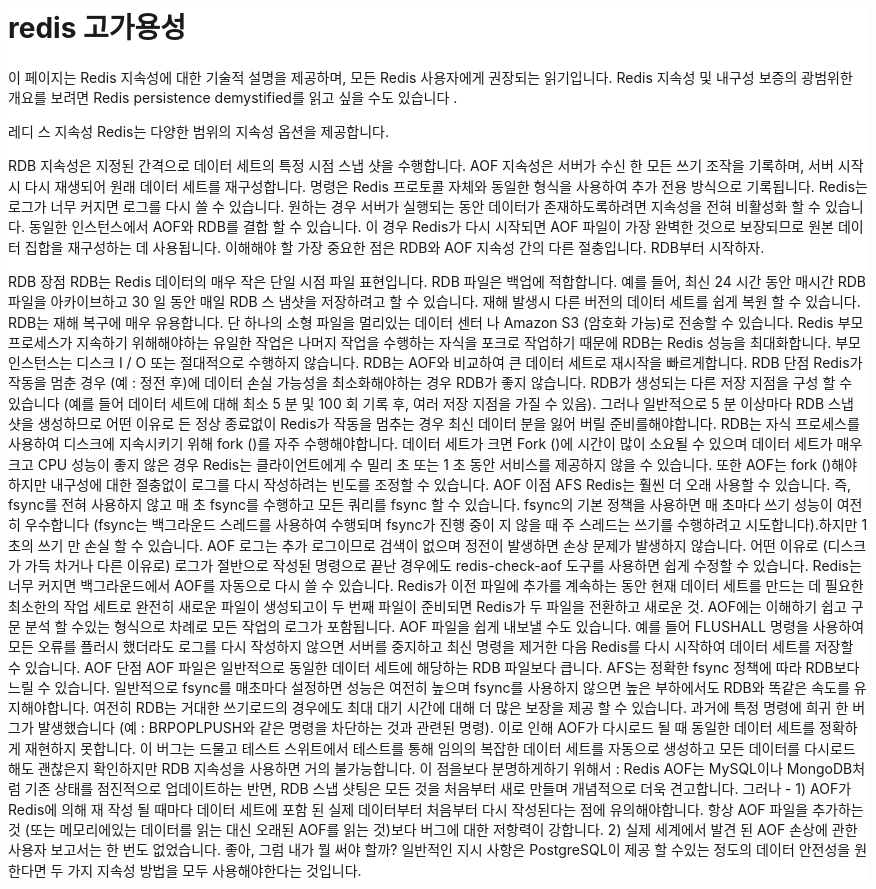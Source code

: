 # redis 고가용성

이 페이지는 Redis 지속성에 대한 기술적 설명을 제공하며, 모든 Redis 사용자에게 권장되는 읽기입니다. Redis 지속성 및 내구성 보증의 광범위한 개요를 보려면 Redis persistence demystified를 읽고 싶을 수도 있습니다 .

레디 스 지속성
Redis는 다양한 범위의 지속성 옵션을 제공합니다.

RDB 지속성은 지정된 간격으로 데이터 세트의 특정 시점 스냅 샷을 수행합니다.
AOF 지속성은 서버가 수신 한 모든 쓰기 조작을 기록하며, 서버 시작시 다시 재생되어 원래 데이터 세트를 재구성합니다. 명령은 Redis 프로토콜 자체와 동일한 형식을 사용하여 추가 전용 방식으로 기록됩니다. Redis는 로그가 너무 커지면 로그를 다시 쓸 수 있습니다.
원하는 경우 서버가 실행되는 동안 데이터가 존재하도록하려면 지속성을 전혀 비활성화 할 수 있습니다.
동일한 인스턴스에서 AOF와 RDB를 결합 할 수 있습니다. 이 경우 Redis가 다시 시작되면 AOF 파일이 가장 완벽한 것으로 보장되므로 원본 데이터 집합을 재구성하는 데 사용됩니다.
이해해야 할 가장 중요한 점은 RDB와 AOF 지속성 간의 다른 절충입니다. RDB부터 시작하자.

RDB 장점
RDB는 Redis 데이터의 매우 작은 단일 시점 파일 표현입니다. RDB 파일은 백업에 적합합니다. 예를 들어, 최신 24 시간 동안 매시간 RDB 파일을 아카이브하고 30 일 동안 매일 RDB 스 냄샷을 저장하려고 할 수 있습니다. 재해 발생시 다른 버전의 데이터 세트를 쉽게 복원 할 수 있습니다.
RDB는 재해 복구에 매우 유용합니다. 단 하나의 소형 파일을 멀리있는 데이터 센터 나 Amazon S3 (암호화 가능)로 전송할 수 있습니다.
Redis 부모 프로세스가 지속하기 위해해야하는 유일한 작업은 나머지 작업을 수행하는 자식을 포크로 작업하기 때문에 RDB는 Redis 성능을 최대화합니다. 부모 인스턴스는 디스크 I / O 또는 절대적으로 수행하지 않습니다.
RDB는 AOF와 비교하여 큰 데이터 세트로 재시작을 빠르게합니다.
RDB 단점
Redis가 작동을 멈춘 경우 (예 : 정전 후)에 데이터 손실 가능성을 최소화해야하는 경우 RDB가 좋지 않습니다. RDB가 생성되는 다른 저장 지점을 구성 할 수 있습니다 (예를 들어 데이터 세트에 대해 최소 5 분 및 100 회 기록 후, 여러 저장 지점을 가질 수 있음). 그러나 일반적으로 5 분 이상마다 RDB 스냅 샷을 생성하므로 어떤 이유로 든 정상 종료없이 Redis가 작동을 멈추는 경우 최신 데이터 분을 잃어 버릴 준비를해야합니다.
RDB는 자식 프로세스를 사용하여 디스크에 지속시키기 위해 fork ()를 자주 수행해야합니다. 데이터 세트가 크면 Fork ()에 시간이 많이 소요될 수 있으며 데이터 세트가 매우 크고 CPU 성능이 좋지 않은 경우 Redis는 클라이언트에게 수 밀리 초 또는 1 초 동안 서비스를 제공하지 않을 수 있습니다. 또한 AOF는 fork ()해야하지만 내구성에 대한 절충없이 로그를 다시 작성하려는 빈도를 조정할 수 있습니다.
AOF 이점
AFS Redis는 훨씬 더 오래 사용할 수 있습니다. 즉, fsync를 전혀 사용하지 않고 매 초 fsync를 수행하고 모든 쿼리를 fsync 할 수 있습니다. fsync의 기본 정책을 사용하면 매 초마다 쓰기 성능이 여전히 우수합니다 (fsync는 백그라운드 스레드를 사용하여 수행되며 fsync가 진행 중이 지 않을 때 주 스레드는 쓰기를 수행하려고 시도합니다).하지만 1 초의 쓰기 만 손실 할 수 있습니다.
AOF 로그는 추가 로그이므로 검색이 없으며 정전이 발생하면 손상 문제가 발생하지 않습니다. 어떤 이유로 (디스크가 가득 차거나 다른 이유로) 로그가 절반으로 작성된 명령으로 끝난 경우에도 redis-check-aof 도구를 사용하면 쉽게 수정할 수 있습니다.
Redis는 너무 커지면 백그라운드에서 AOF를 자동으로 다시 쓸 수 있습니다. Redis가 이전 파일에 추가를 계속하는 동안 현재 데이터 세트를 만드는 데 필요한 최소한의 작업 세트로 완전히 새로운 파일이 생성되고이 두 번째 파일이 준비되면 Redis가 두 파일을 전환하고 새로운 것.
AOF에는 이해하기 쉽고 구문 분석 할 수있는 형식으로 차례로 모든 작업의 ​​로그가 포함됩니다. AOF 파일을 쉽게 내보낼 수도 있습니다. 예를 들어 FLUSHALL 명령을 사용하여 모든 오류를 플러시 했더라도 로그를 다시 작성하지 않으면 서버를 중지하고 최신 명령을 제거한 다음 Redis를 다시 시작하여 데이터 세트를 저장할 수 있습니다.
AOF 단점
AOF 파일은 일반적으로 동일한 데이터 세트에 해당하는 RDB 파일보다 큽니다.
AFS는 정확한 fsync 정책에 따라 RDB보다 느릴 수 있습니다. 일반적으로 fsync를 매초마다 설정하면 성능은 여전히 ​​높으며 fsync를 사용하지 않으면 높은 부하에서도 RDB와 똑같은 속도를 유지해야합니다. 여전히 RDB는 거대한 쓰기로드의 경우에도 최대 대기 시간에 대해 더 많은 보장을 제공 할 수 있습니다.
과거에 특정 명령에 희귀 한 버그가 발생했습니다 (예 : BRPOPLPUSH와 같은 명령을 차단하는 것과 관련된 명령). 이로 인해 AOF가 다시로드 될 때 동일한 데이터 세트를 정확하게 재현하지 못합니다. 이 버그는 드물고 테스트 스위트에서 테스트를 통해 임의의 복잡한 데이터 세트를 자동으로 생성하고 모든 데이터를 다시로드해도 괜찮은지 확인하지만 RDB 지속성을 사용하면 거의 불가능합니다. 이 점을보다 분명하게하기 위해서 : Redis AOF는 MySQL이나 MongoDB처럼 기존 상태를 점진적으로 업데이트하는 반면, RDB 스냅 샷팅은 모든 것을 처음부터 새로 만들며 개념적으로 더욱 견고합니다. 그러나 - 1) AOF가 Redis에 의해 재 작성 될 때마다 데이터 세트에 포함 된 실제 데이터부터 처음부터 다시 작성된다는 점에 유의해야합니다. 항상 AOF 파일을 추가하는 것 (또는 메모리에있는 데이터를 읽는 대신 오래된 AOF를 읽는 것)보다 버그에 대한 저항력이 강합니다. 2) 실제 세계에서 발견 된 AOF 손상에 관한 사용자 보고서는 한 번도 없었습니다.
좋아, 그럼 내가 뭘 써야 할까?
일반적인 지시 사항은 PostgreSQL이 제공 할 수있는 정도의 데이터 안전성을 원한다면 두 가지 지속성 방법을 모두 사용해야한다는 것입니다.
